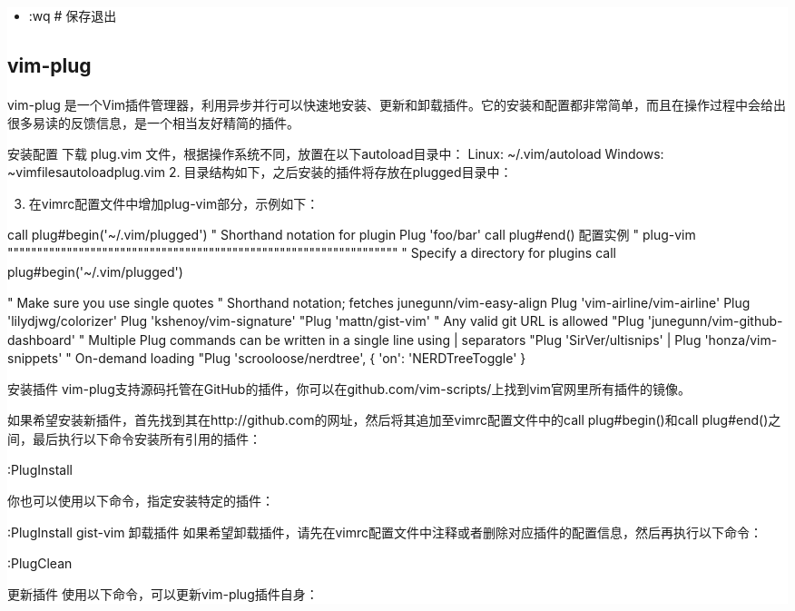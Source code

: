 - :wq          # 保存退出



## vim-plug

vim-plug 是一个Vim插件管理器，利用异步并行可以快速地安装、更新和卸载插件。它的安装和配置都非常简单，而且在操作过程中会给出很多易读的反馈信息，是一个相当友好精简的插件。

安装配置
下载 plug.vim 文件，根据操作系统不同，放置在以下autoload目录中：
Linux: ~/.vim/autoload
Windows: ~vimfilesautoloadplug.vim
2. 目录结构如下，之后安装的插件将存放在plugged目录中：


3. 在vimrc配置文件中增加plug-vim部分，示例如下：

call plug#begin('~/.vim/plugged')
" Shorthand notation for plugin
Plug 'foo/bar'
call plug#end()
配置实例
" plug-vim
""""""""""""""""""""""""""""""""""""""""""""""""""""""""""""""""""
" Specify a directory for plugins
call plug#begin('~/.vim/plugged')

" Make sure you use single quotes
" Shorthand notation; fetches junegunn/vim-easy-align
Plug 'vim-airline/vim-airline'
Plug 'lilydjwg/colorizer'
Plug 'kshenoy/vim-signature'
"Plug 'mattn/gist-vim'
" Any valid git URL is allowed
"Plug 'junegunn/vim-github-dashboard'
" Multiple Plug commands can be written in a single line using | separators
"Plug 'SirVer/ultisnips' | Plug 'honza/vim-snippets'
" On-demand loading
"Plug 'scrooloose/nerdtree', { 'on':  'NERDTreeToggle' }

安装插件
vim-plug支持源码托管在GitHub的插件，你可以在github.com/vim-scripts/上找到vim官网里所有插件的镜像。

如果希望安装新插件，首先找到其在http://github.com的网址，然后将其追加至vimrc配置文件中的call plug#begin()和call plug#end()之间，最后执行以下命令安装所有引用的插件：

:PlugInstall

你也可以使用以下命令，指定安装特定的插件：

:PlugInstall gist-vim 
卸载插件
如果希望卸载插件，请先在vimrc配置文件中注释或者删除对应插件的配置信息，然后再执行以下命令：

:PlugClean

更新插件
使用以下命令，可以更新vim-plug插件自身：
